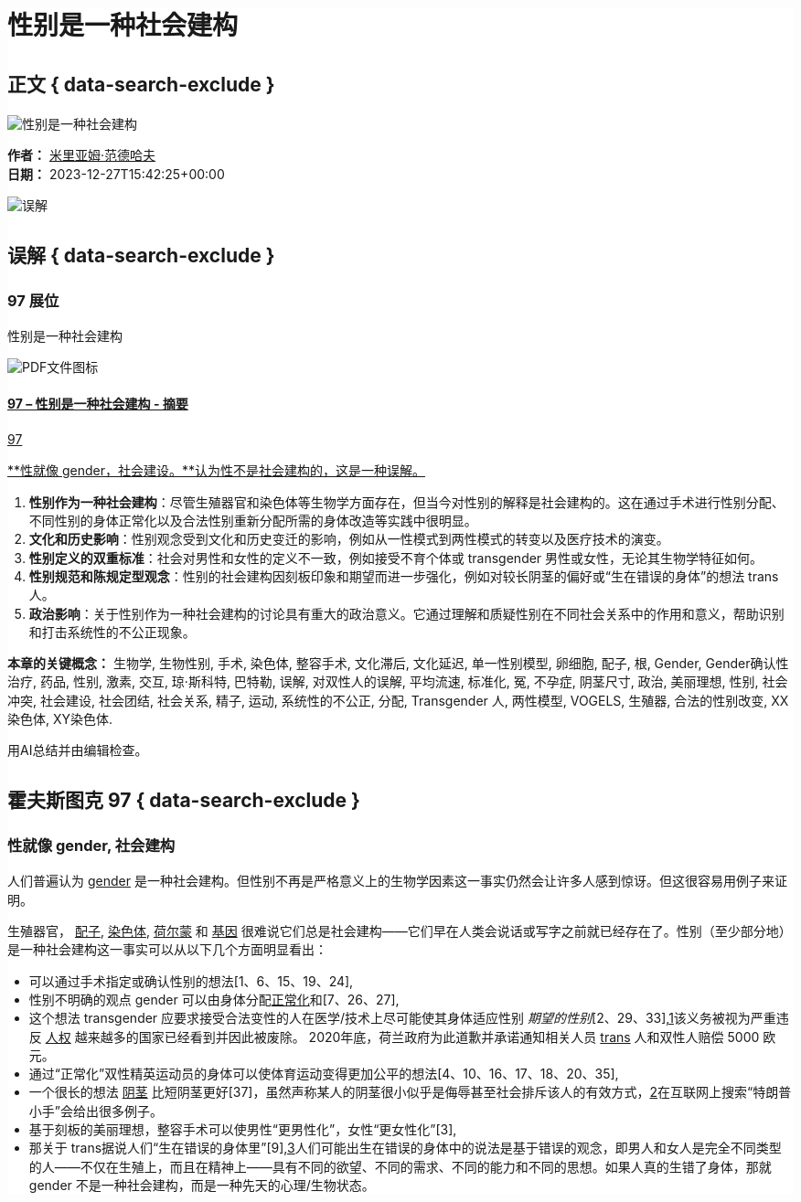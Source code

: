 # 性别是一种社会建构

## 正文 { data-search-exclude }


![性别是一种社会建构](https://www.seksediversiteit.nl/wp-content/uploads/2023/09/ls-project-1-slide-1.jpg)

**作者：** [米里亚姆·范德哈夫](https://www.seksediversiteit.nl/zh-CN/author/admin/)  
**日期：** 2023-12-27T15:42:25+00:00  

![误解](https://www.seksediversiteit.nl/wp-content/uploads/2023/09/Misvattingen-web-schoon.jpg)

## 误解 { data-search-exclude }

### 97 展位

性别是一种社会建构

![PDF文件图标](https://www.seksediversiteit.nl/wp-content/uploads/2023/10/PDF_file_icon.svg.png)

#### [97 – 性别是一种社会建构 - 摘要](#ceba6e2a4e5ae4b35)

[97](/zh-CN/misvattingen/h097/)

[**性就像 gender，社会建设。**认为性不是社会建构的，这是一种误解。](/zh-CN/misvattingen/h097/)

1. **性别作为一种社会建构**：尽管生殖器官和染色体等生物学方面存在，但当今对性别的解释是社会建构的。这在通过手术进行性别分配、不同性别的身体正常化以及合法性别重新分配所需的身体改造等实践中很明显。
2. **文化和历史影响**：性别观念受到文化和历史变迁的影响，例如从一性模式到两性模式的转变以及医疗技术的演变。
3. **性别定义的双重标准**：社会对男性和女性的定义不一致，例如接受不育个体或 transgender 男性或女性，无论其生物学特征如何。
4. **性别规范和陈规定型观念**：性别的社会建构因刻板印象和期望而进一步强化，例如对较长阴茎的偏好或“生在错误的身体”的想法 trans人。
5. **政治影响**：关于性别作为一种社会建构的讨论具有重大的政治意义。它通过理解和质疑性别在不同社会关系中的作用和意义，帮助识别和打击系统性的不公正现象。

**本章的关键概念：** 生物学, 生物性别, 手术, 染色体, 整容手术, 文化滞后, 文化延迟, 单一性别模型, 卵细胞, 配子, 根, Gender, Gender确认性治疗, 药品, 性别, 激素, 交互, 琼·斯科特, 巴特勒, 误解, 对双性人的误解, 平均流速, 标准化, 冤, 不孕症, 阴茎尺寸, 政治, 美丽理想, 性别, 社会冲突, 社会建设, 社会团结, 社会关系, 精子, 运动, 系统性的不公正, 分配, Transgender 人, 两性模型, VOGELS, 生殖器, 合法的性别改变, XX 染色体, XY染色体.

用AI总结并由编辑检查。

## 霍夫斯图克 97 { data-search-exclude }

### 性就像 gender, 社会建构

人们普遍认为 [gender](https://www.seksediversiteit.nl/zh-CN/woordenlijst/gender/) 是一种社会建构。但性别不再是严格意义上的生物学因素这一事实仍然会让许多人感到惊讶。但这很容易用例子来证明。

生殖器官， [配子](https://www.seksediversiteit.nl/zh-CN/woordenlijst/gameet/), [染色体](https://www.seksediversiteit.nl/zh-CN/woordenlijst/chromosoom/), [荷尔蒙](https://www.seksediversiteit.nl/zh-CN/woordenlijst/hormoon/) 和 [基因](https://www.seksediversiteit.nl/zh-CN/woordenlijst/genen-abcdef/) 很难说它们总是社会建构——它们早在人类会说话或写字之前就已经存在了。性别（至少部分地）是一种社会建构这一事实可以从以下几个方面明显看出：

- 可以通过手术指定或确认性别的想法\[1、6、15、19、24\],
- 性别不明确的观点 gender 可以由身体分配[正常化](https://www.seksediversiteit.nl/zh-CN/woordenlijst/normalisatie/)和\[7、26、27\],
- 这个想法 transgender 应要求接受合法变性的人在医学/技术上尽可能使其身体适应性别 _期望的性别_\[2、29、33\],[1](javascript:void\(0\))该义务被视为严重违反 [人权](https://www.seksediversiteit.nl/zh-CN/woordenlijst/mensenrechten/) 越来越多的国家已经看到并因此被废除。 2020年底，荷兰政府为此道歉并承诺通知相关人员 [trans](https://www.seksediversiteit.nl/zh-CN/woordenlijst/trans-persoon/) 人和双性人赔偿 5000 欧元。
- 通过“正常化”双性精英运动员的身体可以使体育运动变得更加公平的想法\[4、10、16、17、18、20、35\],
- 一个很长的想法 [阴茎](https://www.seksediversiteit.nl/zh-CN/woordenlijst/penis/) 比短阴茎更好\[37\]，虽然声称某人的阴茎很小似乎是侮辱甚至社会排斥该人的有效方式，[2](javascript:void\(0\))在互联网上搜索“特朗普小手”会给出很多例子。
- 基于刻板的美丽理想，整容手术可以使男性“更男性化”，女性“更女性化”\[3\],
- 那关于 trans据说人们“生在错误的身体里”\[9\],[3](javascript:void\(0\))人们可能出生在错误的身体中的说法是基于错误的观念，即男人和女人是完全不同类型的人——不仅在生殖上，而且在精神上——具有不同的欲望、不同的需求、不同的能力和不同的思想。如果人真的生错了身体，那就 gender 不是一种社会建构，而是一种先天的心理/生物状态。